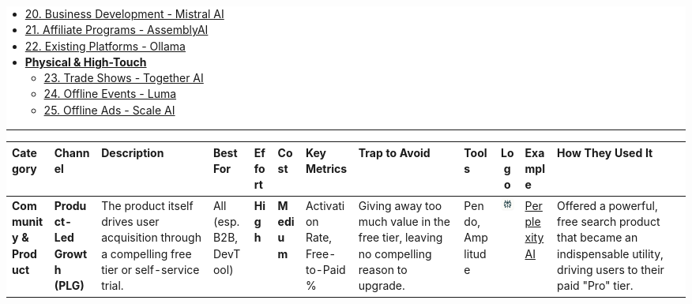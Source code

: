   - [20. Business Development - Mistral AI](#20-business-development)
  - [21. Affiliate Programs - AssemblyAI](#21-affiliate-programs)
  - [22. Existing Platforms - Ollama](#22-existing-platforms)
- [**Physical & High-Touch**](#physical--high-touch)
  - [23. Trade Shows - Together AI](#23-trade-shows)
  - [24. Offline Events - Luma](#24-offline-events)
  - [25. Offline Ads - Scale AI](#25-offline-ads)

---

| Category | Channel | Description | Best For | Effort | Cost | Key Metrics | Trap to Avoid | Tools | Logo | Example | How They Used It |
| :--- | :--- | :--- | :--- | :--- | :--- | :--- | :--- | :--- | :---: | :--- | :--- |
| <a id="community--product"></a>**Community & Product** | <a id="1-product-led-growth-plg"></a>**Product-Led Growth (PLG)** | The product itself drives user acquisition through a compelling free tier or self-service trial. | All (esp. B2B, DevTool) | **High** | **Medium** | Activation Rate, Free-to-Paid % | Giving away too much value in the free tier, leaving no compelling reason to upgrade. | Pendo, Amplitude | <img src="logos/perplexity.ai/perplexityai.png" width="48"> | [Perplexity AI](https://perplexity.ai) | Offered a powerful, free search product that became an indispensable utility, driving users to their paid "Pro" tier. |